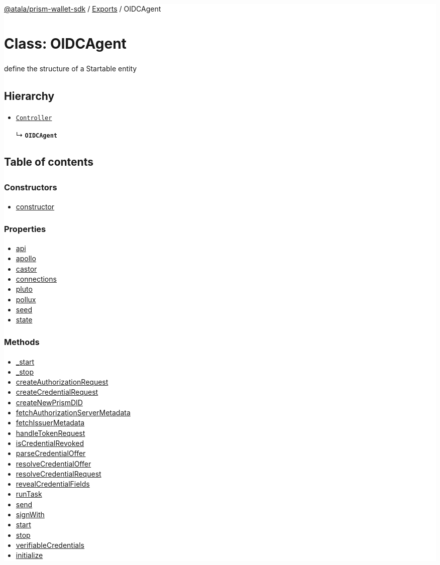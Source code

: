 [@atala/prism-wallet-sdk](../README.md) / [Exports](../modules.md) / OIDCAgent

# Class: OIDCAgent

define the structure of a Startable entity

## Hierarchy

- [`Controller`](Domain.Protocols.Startable.Controller.md)

  ↳ **`OIDCAgent`**

## Table of contents

### Constructors

- [constructor](OIDCAgent.md#constructor)

### Properties

- [api](OIDCAgent.md#api)
- [apollo](OIDCAgent.md#apollo)
- [castor](OIDCAgent.md#castor)
- [connections](OIDCAgent.md#connections)
- [pluto](OIDCAgent.md#pluto)
- [pollux](OIDCAgent.md#pollux)
- [seed](OIDCAgent.md#seed)
- [state](OIDCAgent.md#state)

### Methods

- [\_start](OIDCAgent.md#_start)
- [\_stop](OIDCAgent.md#_stop)
- [createAuthorizationRequest](OIDCAgent.md#createauthorizationrequest)
- [createCredentialRequest](OIDCAgent.md#createcredentialrequest)
- [createNewPrismDID](OIDCAgent.md#createnewprismdid)
- [fetchAuthorizationServerMetadata](OIDCAgent.md#fetchauthorizationservermetadata)
- [fetchIssuerMetadata](OIDCAgent.md#fetchissuermetadata)
- [handleTokenRequest](OIDCAgent.md#handletokenrequest)
- [isCredentialRevoked](OIDCAgent.md#iscredentialrevoked)
- [parseCredentialOffer](OIDCAgent.md#parsecredentialoffer)
- [resolveCredentialOffer](OIDCAgent.md#resolvecredentialoffer)
- [resolveCredentialRequest](OIDCAgent.md#resolvecredentialrequest)
- [revealCredentialFields](OIDCAgent.md#revealcredentialfields)
- [runTask](OIDCAgent.md#runtask)
- [send](OIDCAgent.md#send)
- [signWith](OIDCAgent.md#signwith)
- [start](OIDCAgent.md#start)
- [stop](OIDCAgent.md#stop)
- [verifiableCredentials](OIDCAgent.md#verifiablecredentials)
- [initialize](OIDCAgent.md#initialize)
